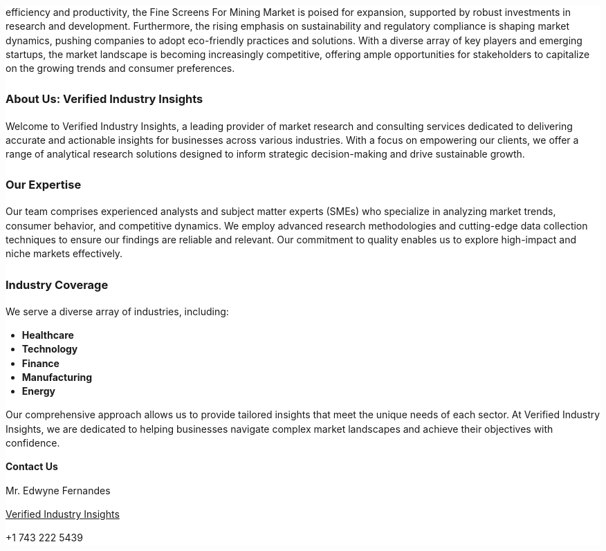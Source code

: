efficiency and productivity, the Fine Screens For Mining Market is poised for expansion, supported by robust investments in research and development. Furthermore, the rising emphasis on sustainability and regulatory compliance is shaping market dynamics, pushing companies to adopt eco-friendly practices and solutions. With a diverse array of key players and emerging startups, the market landscape is becoming increasingly competitive, offering ample opportunities for stakeholders to capitalize on the growing trends and consumer preferences.</p><h3>About Us: Verified Industry Insights</h3><p>Welcome to Verified Industry Insights, a leading provider of market research and consulting services dedicated to delivering accurate and actionable insights for businesses across various industries. With a focus on empowering our clients, we offer a range of analytical research solutions designed to inform strategic decision-making and drive sustainable growth.</p><h3>Our Expertise</h3><p>Our team comprises experienced analysts and subject matter experts (SMEs) who specialize in analyzing market trends, consumer behavior, and competitive dynamics. We employ advanced research methodologies and cutting-edge data collection techniques to ensure our findings are reliable and relevant. Our commitment to quality enables us to explore high-impact and niche markets effectively.</p><h3>Industry Coverage</h3><p>We serve a diverse array of industries, including:</p><ul><li><strong>Healthcare</strong></li><li><strong>Technology</strong></li><li><strong>Finance</strong></li><li><strong>Manufacturing</strong></li><li><strong>Energy</strong></li></ul><p>Our comprehensive approach allows us to provide tailored insights that meet the unique needs of each sector. At Verified Industry Insights, we are dedicated to helping businesses navigate complex market landscapes and achieve their objectives with confidence.</p><p><strong>Contact Us</strong></p><p>Mr. Edwyne Fernandes</p><p><a href="https://www.verifiedindustryinsights.com/">Verified Industry Insights</a></p><p>+1 743 222 5439</p>
